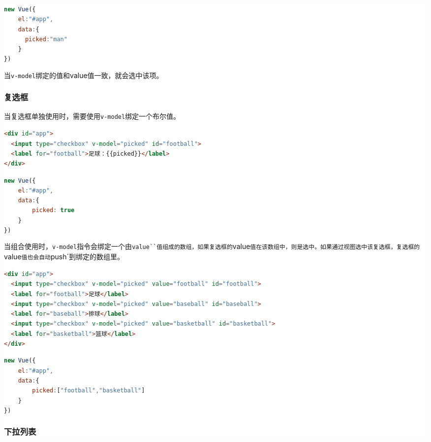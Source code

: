 ```javascript
new Vue({
    el:"#app",
    data:{
      picked:"man"
    }
})
```

当`v-model`绑定的值和value值一致，就会选中该项。

### 复选框

当复选框单独使用时，需要使用`v-model`绑定一个布尔值。

```html
<div id="app">
  <input type="checkbox" v-model="picked" id="football">
  <label for="football">足球：{{picked}}</label>
</div>
```

```javascript
new Vue({
    el:"#app",
    data:{
        picked: true
    }
})
```

当组合使用时，`v-model`指令会绑定一个由`value``值组成的数组，如果复选框的`value`值在该数组中，则是选中。如果通过视图选中该复选框，复选框的`value`值也会自动`push`到绑定的数组里。

```html
<div id="app">
  <input type="checkbox" v-model="picked" value="football" id="football">
  <label for="football">足球</label>
  <input type="checkbox" v-model="picked" value="baseball" id="baseball">
  <label for="baseball">排球</label>
  <input type="checkbox" v-model="picked" value="basketball" id="basketball">
  <label for="basketball">篮球</label>
</div>
```

```javascript
new Vue({
    el:"#app",
    data:{
        picked:["football","basketball"]
    }
})
```

### 下拉列表
